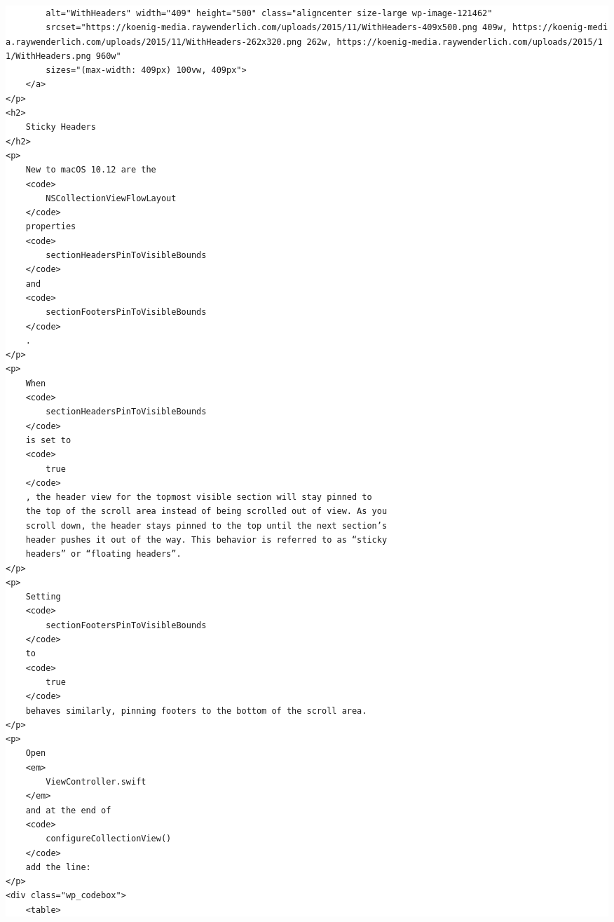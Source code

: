             alt="WithHeaders" width="409" height="500" class="aligncenter size-large wp-image-121462"
            srcset="https://koenig-media.raywenderlich.com/uploads/2015/11/WithHeaders-409x500.png 409w, https://koenig-media.raywenderlich.com/uploads/2015/11/WithHeaders-262x320.png 262w, https://koenig-media.raywenderlich.com/uploads/2015/11/WithHeaders.png 960w"
            sizes="(max-width: 409px) 100vw, 409px">
        </a>
    </p>
    <h2>
        Sticky Headers
    </h2>
    <p>
        New to macOS 10.12 are the
        <code>
            NSCollectionViewFlowLayout
        </code>
        properties
        <code>
            sectionHeadersPinToVisibleBounds
        </code>
        and
        <code>
            sectionFootersPinToVisibleBounds
        </code>
        .
    </p>
    <p>
        When
        <code>
            sectionHeadersPinToVisibleBounds
        </code>
        is set to
        <code>
            true
        </code>
        , the header view for the topmost visible section will stay pinned to
        the top of the scroll area instead of being scrolled out of view. As you
        scroll down, the header stays pinned to the top until the next section’s
        header pushes it out of the way. This behavior is referred to as “sticky
        headers” or “floating headers”.
    </p>
    <p>
        Setting
        <code>
            sectionFootersPinToVisibleBounds
        </code>
        to
        <code>
            true
        </code>
        behaves similarly, pinning footers to the bottom of the scroll area.
    </p>
    <p>
        Open
        <em>
            ViewController.swift
        </em>
        and at the end of
        <code>
            configureCollectionView()
        </code>
        add the line:
    </p>
    <div class="wp_codebox">
        <table>